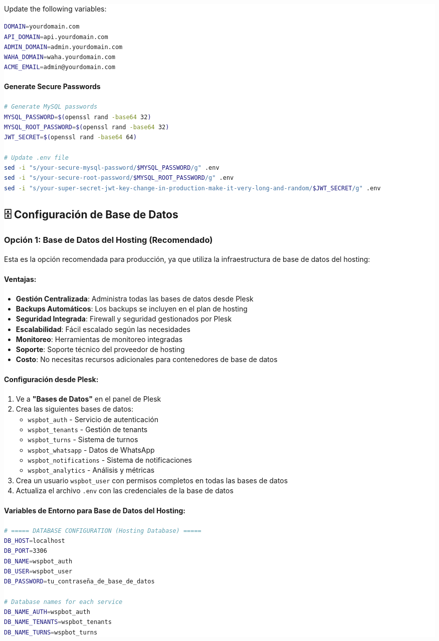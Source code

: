 Update the following variables:
```bash
DOMAIN=yourdomain.com
API_DOMAIN=api.yourdomain.com
ADMIN_DOMAIN=admin.yourdomain.com
WAHA_DOMAIN=waha.yourdomain.com
ACME_EMAIL=admin@yourdomain.com
```

#### Generate Secure Passwords
```bash
# Generate MySQL passwords
MYSQL_PASSWORD=$(openssl rand -base64 32)
MYSQL_ROOT_PASSWORD=$(openssl rand -base64 32)
JWT_SECRET=$(openssl rand -base64 64)

# Update .env file
sed -i "s/your-secure-mysql-password/$MYSQL_PASSWORD/g" .env
sed -i "s/your-secure-root-password/$MYSQL_ROOT_PASSWORD/g" .env
sed -i "s/your-super-secret-jwt-key-change-in-production-make-it-very-long-and-random/$JWT_SECRET/g" .env
```

## 🗄️ Configuración de Base de Datos

### Opción 1: Base de Datos del Hosting (Recomendado)

Esta es la opción recomendada para producción, ya que utiliza la infraestructura de base de datos del hosting:

#### Ventajas:
- **Gestión Centralizada**: Administra todas las bases de datos desde Plesk
- **Backups Automáticos**: Los backups se incluyen en el plan de hosting
- **Seguridad Integrada**: Firewall y seguridad gestionados por Plesk
- **Escalabilidad**: Fácil escalado según las necesidades
- **Monitoreo**: Herramientas de monitoreo integradas
- **Soporte**: Soporte técnico del proveedor de hosting
- **Costo**: No necesitas recursos adicionales para contenedores de base de datos

#### Configuración desde Plesk:
1. Ve a **"Bases de Datos"** en el panel de Plesk
2. Crea las siguientes bases de datos:
   - `wspbot_auth` - Servicio de autenticación
   - `wspbot_tenants` - Gestión de tenants
   - `wspbot_turns` - Sistema de turnos
   - `wspbot_whatsapp` - Datos de WhatsApp
   - `wspbot_notifications` - Sistema de notificaciones
   - `wspbot_analytics` - Análisis y métricas
3. Crea un usuario `wspbot_user` con permisos completos en todas las bases de datos
4. Actualiza el archivo `.env` con las credenciales de la base de datos

#### Variables de Entorno para Base de Datos del Hosting:
```bash
# ===== DATABASE CONFIGURATION (Hosting Database) =====
DB_HOST=localhost
DB_PORT=3306
DB_NAME=wspbot_auth
DB_USER=wspbot_user
DB_PASSWORD=tu_contraseña_de_base_de_datos

# Database names for each service
DB_NAME_AUTH=wspbot_auth
DB_NAME_TENANTS=wspbot_tenants
DB_NAME_TURNS=wspbot_turns
```